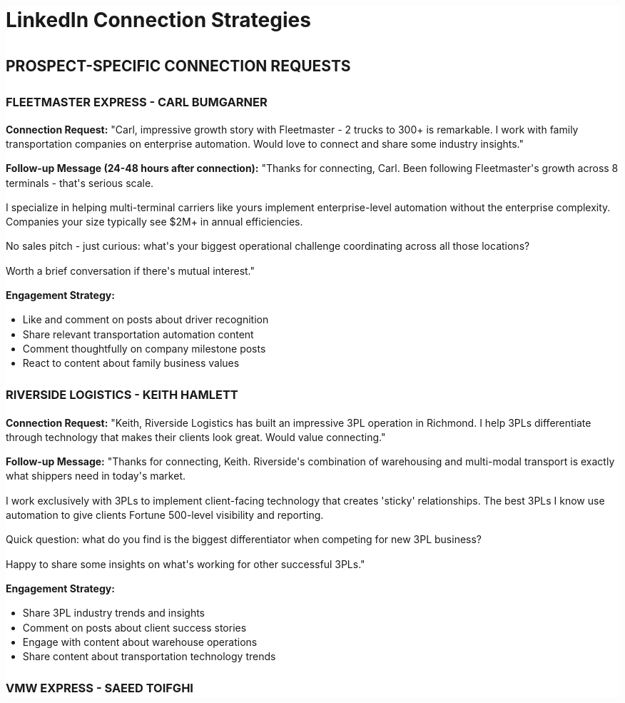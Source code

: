 # LinkedIn Connection Strategies

## PROSPECT-SPECIFIC CONNECTION REQUESTS

### FLEETMASTER EXPRESS - CARL BUMGARNER

**Connection Request:**
"Carl, impressive growth story with Fleetmaster - 2 trucks to 300+ is remarkable. I work with family transportation companies on enterprise automation. Would love to connect and share some industry insights."

**Follow-up Message (24-48 hours after connection):**
"Thanks for connecting, Carl. Been following Fleetmaster's growth across 8 terminals - that's serious scale. 

I specialize in helping multi-terminal carriers like yours implement enterprise-level automation without the enterprise complexity. Companies your size typically see $2M+ in annual efficiencies.

No sales pitch - just curious: what's your biggest operational challenge coordinating across all those locations?

Worth a brief conversation if there's mutual interest."

**Engagement Strategy:**
- Like and comment on posts about driver recognition
- Share relevant transportation automation content
- Comment thoughtfully on company milestone posts
- React to content about family business values

### RIVERSIDE LOGISTICS - KEITH HAMLETT

**Connection Request:**
"Keith, Riverside Logistics has built an impressive 3PL operation in Richmond. I help 3PLs differentiate through technology that makes their clients look great. Would value connecting."

**Follow-up Message:**
"Thanks for connecting, Keith. Riverside's combination of warehousing and multi-modal transport is exactly what shippers need in today's market.

I work exclusively with 3PLs to implement client-facing technology that creates 'sticky' relationships. The best 3PLs I know use automation to give clients Fortune 500-level visibility and reporting.

Quick question: what do you find is the biggest differentiator when competing for new 3PL business?

Happy to share some insights on what's working for other successful 3PLs."

**Engagement Strategy:**
- Share 3PL industry trends and insights
- Comment on posts about client success stories
- Engage with content about warehouse operations
- Share content about transportation technology trends

### VMW EXPRESS - SAEED TOIFGHI
